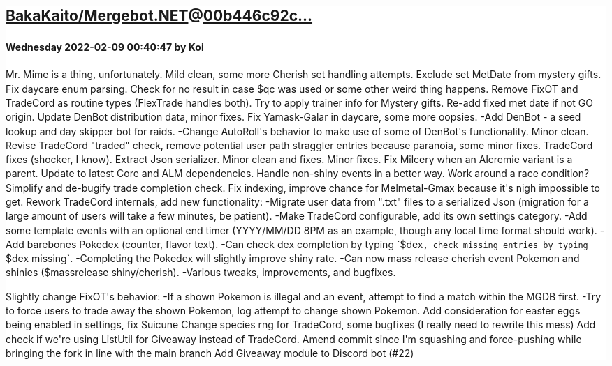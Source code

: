 ## [BakaKaito/Mergebot.NET](https://github.com/BakaKaito/Mergebot.NET)@[00b446c92c...](https://github.com/BakaKaito/Mergebot.NET/commit/00b446c92c95d828cdd8573b66aecb86e7d56d4c)
#### Wednesday 2022-02-09 00:40:47 by Koi

Mr. Mime is a thing, unfortunately.
Mild clean, some more Cherish set handling attempts.
Exclude set MetDate from mystery gifts.
Fix daycare enum parsing.
Check for no result in case $qc was used or some other weird thing happens.
Remove FixOT and TradeCord as routine types (FlexTrade handles both).
Try to apply trainer info for Mystery gifts.
Re-add fixed met date if not GO origin.
Update DenBot distribution data, minor fixes.
Fix Yamask-Galar in daycare, some more oopsies.
-Add DenBot - a seed lookup and day skipper bot for raids.
-Change AutoRoll's behavior to make use of some of DenBot's functionality.
Minor clean.
Revise TradeCord "traded" check, remove potential user path straggler entries because paranoia, some minor fixes.
TradeCord fixes (shocker, I know).
Extract Json serializer.
Minor clean and fixes.
Minor fixes.
Fix Milcery when an Alcremie variant is a parent.
Update to latest Core and ALM dependencies.
Handle non-shiny events in a better way.
Work around a race condition?
Simplify and de-bugify trade completion check.
Fix indexing, improve chance for Melmetal-Gmax because it's nigh impossible to get.
Rework TradeCord internals, add new functionality:
-Migrate user data from ".txt" files to a serialized Json (migration for a large amount of users will take a few minutes, be patient).
-Make TradeCord configurable, add its own settings category.
-Add some template events with an optional end timer (YYYY/MM/DD 8PM as an example, though any local time format should work).
-Add barebones Pokedex (counter, flavor text).
-Can check dex completion by typing `$dex`, check missing entries by typing `$dex missing`.
-Completing the Pokedex will slightly improve shiny rate.
-Can now mass release cherish event Pokemon and shinies ($massrelease shiny/cherish).
-Various tweaks, improvements, and bugfixes.

Slightly change FixOT's behavior:
-If a shown Pokemon is illegal and an event, attempt to find a match within the MGDB first.
-Try to force users to trade away the shown Pokemon, log attempt to change shown Pokemon.
Add consideration for easter eggs being enabled in settings, fix Suicune
Change species rng for TradeCord, some bugfixes (I really need to rewrite this mess)
Add check if we're using ListUtil for Giveaway instead of TradeCord.
Amend commit since I'm squashing and force-pushing while bringing the fork in line with the main branch
Add Giveaway module to Discord bot (#22)
